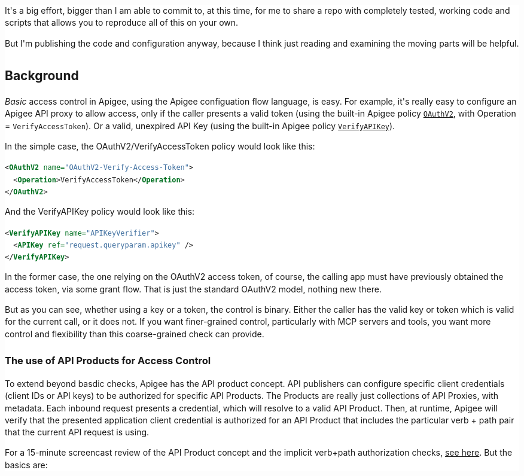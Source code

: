 It's a big effort, bigger than I am able to commit to, at this time, for me to
share a repo with completely tested, working code and scripts that allows you to
reproduce all of this on your own.

But I'm publishing the code and configuration anyway, because I think
just reading and examining the moving parts will be helpful.

## Background

_Basic_ access control in Apigee, using the Apigee configuation flow language, is easy.  For
example, it's really easy to configure an Apigee API proxy to allow access, only if the caller
presents a valid token (using the built-in Apigee policy
[`OAuthV2`](https://cloud.google.com/apigee/docs/api-platform/reference/policies/oauthv2-policy),
with Operation = `VerifyAccessToken`).  Or a valid, unexpired API Key (using the built-in Apigee
policy
[`VerifyAPIKey`](https://cloud.google.com/apigee/docs/api-platform/reference/policies/verify-api-key-policy)).

In the simple case, the OAuthV2/VerifyAccessToken policy would look like this:
```xml
<OAuthV2 name="OAuthV2-Verify-Access-Token">
  <Operation>VerifyAccessToken</Operation>
</OAuthV2>
```

And the VerifyAPIKey policy would look like this:
```xml
<VerifyAPIKey name="APIKeyVerifier">
  <APIKey ref="request.queryparam.apikey" />
</VerifyAPIKey>
```

In the former case, the one relying on the OAuthV2 access token, of course, the calling app must
have previously obtained the access token, via some grant flow. That is just the standard
OAuthV2 model, nothing new there.

But as you can see, whether using a key or a token, the control is
binary. Either the caller has the valid key or token which is valid for the
current call, or it does not.  If you want finer-grained control, particularly
with MCP servers and tools, you want more control and flexibility than this
coarse-grained check can provide.

### The use of API Products for Access Control

To extend  beyond basdic checks, Apigee has the API product concept.
API publishers can configure specific client credentials (client IDs or API keys)
to be authorized for specific API Products.  The Products are really just collections of
API Proxies, with metadata. Each inbound request presents a credential, which
will resolve to a valid API Product.
Then, at runtime, Apigee will verify that the presented application client credential is
authorized for an API Product that includes the particular verb + path pair that the
current API request is using.

For a 15-minute screencast review of the API Product concept and the implicit verb+path
authorization checks, [see here](https://youtu.be/HGkW3gtk7OM). But the basics are:
